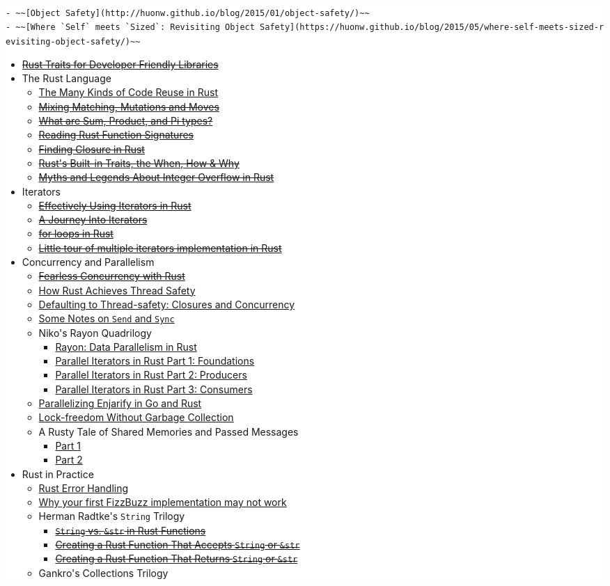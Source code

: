     - ~~[Object Safety](http://huonw.github.io/blog/2015/01/object-safety/)~~
    - ~~[Where `Self` meets `Sized`: Revisiting Object Safety](https://huonw.github.io/blog/2015/05/where-self-meets-sized-revisiting-object-safety/)~~
  - ~~[Rust Traits for Developer Friendly Libraries](https://benashford.github.io/blog/2015/05/24/rust-traits-for-developer-friendly-libraries/)~~
- The Rust Language
  - [The Many Kinds of Code Reuse in Rust](http://cglab.ca/~abeinges/blah/rust-reuse-and-recycle/)
  - ~~[Mixing Matching, Mutations and Moves](https://blog.rust-lang.org/2015/04/17/Enums-match-mutation-and-moves.html)~~
  - ~~[What are Sum, Product, and Pi types?](https://manishearth.github.io/blog/2017/03/04/what-are-sum-product-and-pi-types/)~~
  - ~~[Reading Rust Function Signatures](http://hoverbear.org/2015/07/10/reading-rust-function-signatures/)~~
  - ~~[Finding Closure in Rust](https://huonw.github.io/blog/2015/05/finding-closure-in-rust/)~~
  - ~~[Rust's Built-in Traits, the When, How & Why](https://llogiq.github.io/2015/07/30/traits.html)~~
  - ~~[Myths and Legends About Integer Overflow in Rust](https://huonw.github.io/blog/2016/04/myths-and-legends-about-integer-overflow-in-rust/)~~
- Iterators
  - ~~[Effectively Using Iterators in Rust](http://hermanradtke.com/2015/06/22/effectively-using-iterators-in-rust.html)~~
  - ~~[A Journey Into Iterators](https://hoverbear.org/2015/05/02/a-journey-into-iterators/)~~
  - ~~[for loops in Rust](http://xion.io/post/code/rust-for-loop.html)~~
  - ~~[Little tour of multiple iterators implementation in Rust](https://blog.guillaume-gomez.fr/articles/2017-03-09+Little+tour+of+multiple+iterators+implementation+in+Rust)~~
- Concurrency and Parallelism
  - ~~[Fearless Concurrency with Rust](http://blog.rust-lang.org/2015/04/10/Fearless-Concurrency.html)~~
  - [How Rust Achieves Thread Safety](https://manishearth.github.io/blog/2015/05/30/how-rust-achieves-thread-safety/)
  - [Defaulting to Thread-safety: Closures and Concurrency](https://huonw.github.io/blog/2015/05/defaulting-to-thread-safety/)
  - [Some Notes on `Send` and `Sync`](https://huonw.github.io/blog/2015/02/some-notes-on-send-and-sync/)
  - Niko's Rayon Quadrilogy
    - [Rayon: Data Parallelism in Rust](http://smallcultfollowing.com/babysteps/blog/2015/12/18/rayon-data-parallelism-in-rust/)
    - [Parallel Iterators in Rust Part 1: Foundations](http://smallcultfollowing.com/babysteps/blog/2016/02/19/parallel-iterators-part-1-foundations/)
    - [Parallel Iterators in Rust Part 2: Producers](http://smallcultfollowing.com/babysteps/blog/2016/02/25/parallel-iterators-part-2-producers/)
    - [Parallel Iterators in Rust Part 3: Consumers](http://smallcultfollowing.com/babysteps/blog/2016/11/14/parallel-iterators-part-3-consumers/)
  - [Parallelizing Enjarify in Go and Rust](https://medium.com/@robertgrosse/parallelizing-enjarify-in-go-and-rust-21055d64af7e)
  - [Lock-freedom Without Garbage Collection](https://aturon.github.io/blog/2015/08/27/epoch/)
  - A Rusty Tale of Shared Memories and Passed Messages
    - [Part 1](https://www.worthe-it.co.za/programming/2017/06/19/a-rusty-tale-of-shared-memories-and-passed-messages-1.html)
    - [Part 2](https://www.worthe-it.co.za/programming/2017/07/11/a-rusty-tale-of-shared-memories-and-passed-messages-2.html)
- Rust in Practice
  - [Rust Error Handling](http://blog.burntsushi.net/rust-error-handling/)
  - [Why your first FizzBuzz implementation may not work](https://chrismorgan.info/blog/rust-fizzbuzz.html)
  - Herman Radtke's `String` Trilogy
    - ~~[`String` vs. `&str` in Rust Functions](http://hermanradtke.com/2015/05/03/string-vs-str-in-rust-functions.html)~~
    - ~~[Creating a Rust Function That Accepts `String` or `&str`](http://hermanradtke.com/2015/05/06/creating-a-rust-function-that-accepts-string-or-str.html)~~
    - ~~[Creating a Rust Function That Returns `String` or `&str`](http://hermanradtke.com/2015/05/29/creating-a-rust-function-that-returns-string-or-str.html)~~
  - Gankro's Collections Trilogy